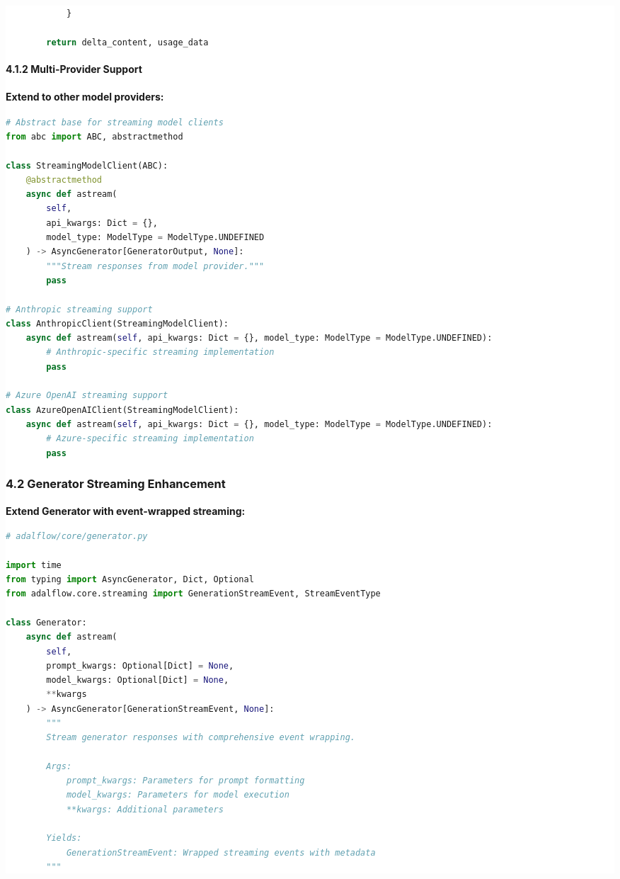 ```python
            }
        
        return delta_content, usage_data
```

#### 4.1.2 Multi-Provider Support

**Extend to other model providers:**

```python
# Abstract base for streaming model clients
from abc import ABC, abstractmethod

class StreamingModelClient(ABC):
    @abstractmethod
    async def astream(
        self, 
        api_kwargs: Dict = {}, 
        model_type: ModelType = ModelType.UNDEFINED
    ) -> AsyncGenerator[GeneratorOutput, None]:
        """Stream responses from model provider."""
        pass

# Anthropic streaming support
class AnthropicClient(StreamingModelClient):
    async def astream(self, api_kwargs: Dict = {}, model_type: ModelType = ModelType.UNDEFINED):
        # Anthropic-specific streaming implementation
        pass

# Azure OpenAI streaming support  
class AzureOpenAIClient(StreamingModelClient):
    async def astream(self, api_kwargs: Dict = {}, model_type: ModelType = ModelType.UNDEFINED):
        # Azure-specific streaming implementation
        pass
```

### 4.2 Generator Streaming Enhancement

**Extend Generator with event-wrapped streaming:**

```python
# adalflow/core/generator.py

import time
from typing import AsyncGenerator, Dict, Optional
from adalflow.core.streaming import GenerationStreamEvent, StreamEventType

class Generator:
    async def astream(
        self, 
        prompt_kwargs: Optional[Dict] = None,
        model_kwargs: Optional[Dict] = None,
        **kwargs
    ) -> AsyncGenerator[GenerationStreamEvent, None]:
        """
        Stream generator responses with comprehensive event wrapping.
        
        Args:
            prompt_kwargs: Parameters for prompt formatting
            model_kwargs: Parameters for model execution
            **kwargs: Additional parameters
            
        Yields:
            GenerationStreamEvent: Wrapped streaming events with metadata
        """
```